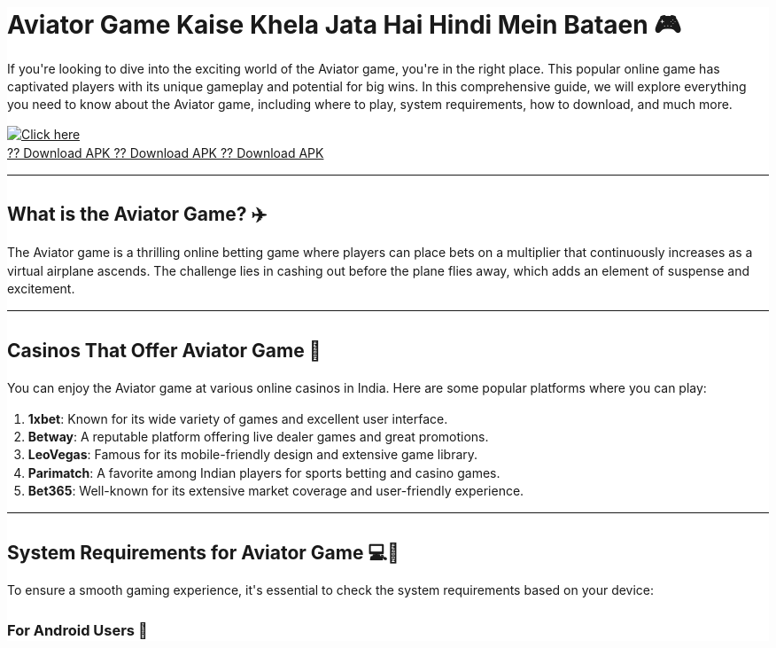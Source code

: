 # Aviator Game Kaise Khela Jata Hai Hindi Mein Bataen 🎮

If you\'re looking to dive into the exciting world of the Aviator game,
you\'re in the right place. This popular online game has captivated
players with its unique gameplay and potential for big wins. In this
comprehensive guide, we will explore everything you need to know about
the Aviator game, including where to play, system requirements, how to
download, and much more.

[![Click
here](https://readscoops.com/wp-content/uploads/2023/03/Readscoop-aviator-1-1.jpg)](https://click.traffprogo7.com/RycHEFxU?landing=54)\
[?? Download APK ?? Download APK ?? Download
APK](https://click.traffprogo7.com/RycHEFxU?landing=54)

------------------------------------------------------------------------

## What is the Aviator Game? ✈️

The Aviator game is a thrilling online betting game where players can
place bets on a multiplier that continuously increases as a virtual
airplane ascends. The challenge lies in cashing out before the plane
flies away, which adds an element of suspense and excitement.

------------------------------------------------------------------------

## Casinos That Offer Aviator Game 🎰

You can enjoy the Aviator game at various online casinos in India. Here
are some popular platforms where you can play:

1.  **1xbet**: Known for its wide variety of games and excellent user
    interface.
2.  **Betway**: A reputable platform offering live dealer games and
    great promotions.
3.  **LeoVegas**: Famous for its mobile-friendly design and extensive
    game library.
4.  **Parimatch**: A favorite among Indian players for sports betting
    and casino games.
5.  **Bet365**: Well-known for its extensive market coverage and
    user-friendly experience.

------------------------------------------------------------------------

## System Requirements for Aviator Game 💻📱

To ensure a smooth gaming experience, it\'s essential to check the
system requirements based on your device:

### For Android Users 📱
